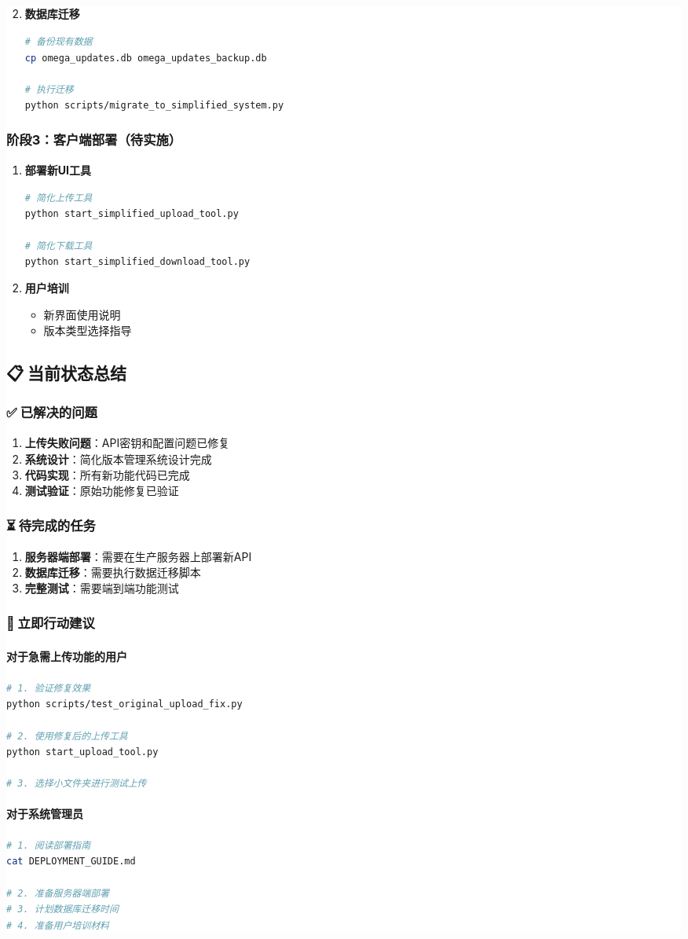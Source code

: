 2. **数据库迁移**
   ```bash
   # 备份现有数据
   cp omega_updates.db omega_updates_backup.db
   
   # 执行迁移
   python scripts/migrate_to_simplified_system.py
   ```

### 阶段3：客户端部署（待实施）
1. **部署新UI工具**
   ```bash
   # 简化上传工具
   python start_simplified_upload_tool.py
   
   # 简化下载工具  
   python start_simplified_download_tool.py
   ```

2. **用户培训**
   - 新界面使用说明
   - 版本类型选择指导

## 📋 当前状态总结

### ✅ 已解决的问题
1. **上传失败问题**：API密钥和配置问题已修复
2. **系统设计**：简化版本管理系统设计完成
3. **代码实现**：所有新功能代码已完成
4. **测试验证**：原始功能修复已验证

### ⏳ 待完成的任务
1. **服务器端部署**：需要在生产服务器上部署新API
2. **数据库迁移**：需要执行数据迁移脚本
3. **完整测试**：需要端到端功能测试

### 🎯 立即行动建议

#### 对于急需上传功能的用户
```bash
# 1. 验证修复效果
python scripts/test_original_upload_fix.py

# 2. 使用修复后的上传工具
python start_upload_tool.py

# 3. 选择小文件夹进行测试上传
```

#### 对于系统管理员
```bash
# 1. 阅读部署指南
cat DEPLOYMENT_GUIDE.md

# 2. 准备服务器端部署
# 3. 计划数据库迁移时间
# 4. 准备用户培训材料
```
